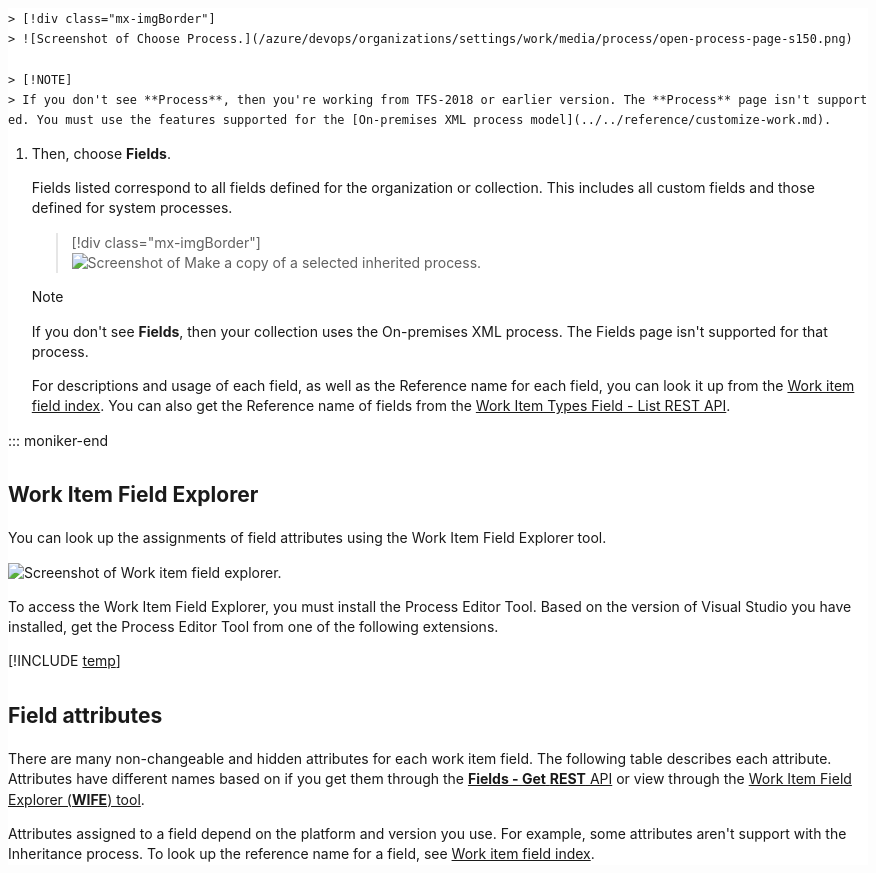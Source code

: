 	> [!div class="mx-imgBorder"]  
	> ![Screenshot of Choose Process.](/azure/devops/organizations/settings/work/media/process/open-process-page-s150.png) 

	> [!NOTE]  
	> If you don't see **Process**, then you're working from TFS-2018 or earlier version. The **Process** page isn't supported. You must use the features supported for the [On-premises XML process model](../../reference/customize-work.md).

1. Then, choose **Fields**. 

	Fields listed correspond to all fields defined for the organization or collection. This includes all custom fields and those defined for system processes. 

	> [!div class="mx-imgBorder"]  
	> ![Screenshot of Make a copy of a selected inherited process.](media/fields/list-fields.png) 

	> [!NOTE]  
	> If you don't see **Fields**, then your collection uses the On-premises XML process. The Fields page isn't supported for that process.  

	For descriptions and usage of each field, as well as the Reference name for each field, you can look it up from the [Work item field index](guidance/work-item-field.md). You can also get the Reference name of fields from the [Work Item Types Field - List REST API](/rest/api/azure/devops/wit/work-item-types-field/list).


::: moniker-end


<a id="wi-explorer" />

## Work Item Field Explorer 

You can look up the assignments of field attributes using the Work Item Field Explorer tool.  

![Screenshot of Work item field explorer.](media/fields/work-item-field-explorer.png)


To access the Work Item Field Explorer, you must install the Process Editor Tool. Based on the version of Visual Studio you have installed, get the Process Editor Tool from one of the following extensions. 

[!INCLUDE [temp](../../includes/process-editor-tool.md)]

 
<a id="field-attributes" />

## Field attributes

There are many non-changeable and hidden attributes for each work item field. The following table describes each attribute. Attributes have different names based on if you get them through the [**Fields - Get** **REST** API](/rest/api/azure/devops/wit/fields/get) or view through the [Work Item Field Explorer (**WIFE**) tool](#wi-explorer). 

Attributes assigned to a field depend on the platform and version you use. For example, some attributes aren't support with the Inheritance process. To look up the reference name for a field, see  [Work item field index](guidance/work-item-field.md).
